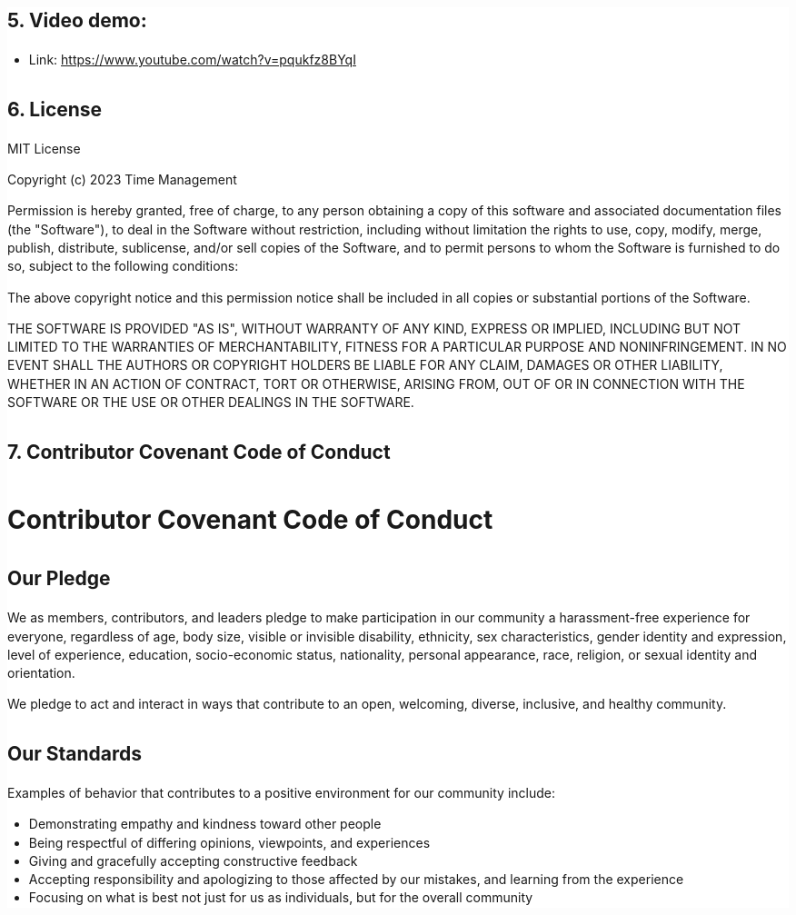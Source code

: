 ## 5. Video demo: 
* Link: https://www.youtube.com/watch?v=pqukfz8BYqI


## 6. License
MIT License

Copyright (c) 2023 Time Management

Permission is hereby granted, free of charge, to any person obtaining a copy of this software and associated documentation files (the "Software"), to deal in the Software without restriction, including without limitation the rights to use, copy, modify, merge, publish, distribute, sublicense, and/or sell copies of the Software, and to permit persons to whom the Software is furnished to do so, subject to the following conditions:

The above copyright notice and this permission notice shall be included in all copies or substantial portions of the Software.

THE SOFTWARE IS PROVIDED "AS IS", WITHOUT WARRANTY OF ANY KIND, EXPRESS OR IMPLIED, INCLUDING BUT NOT LIMITED TO THE WARRANTIES OF MERCHANTABILITY, FITNESS FOR A PARTICULAR PURPOSE AND NONINFRINGEMENT. IN NO EVENT SHALL THE AUTHORS OR COPYRIGHT HOLDERS BE LIABLE FOR ANY CLAIM, DAMAGES OR OTHER LIABILITY, WHETHER IN AN ACTION OF CONTRACT, TORT OR OTHERWISE, ARISING FROM, OUT OF OR IN CONNECTION WITH THE SOFTWARE OR THE USE OR OTHER DEALINGS IN THE SOFTWARE.



## 7. Contributor Covenant Code of Conduct
# Contributor Covenant Code of Conduct

## Our Pledge

We as members, contributors, and leaders pledge to make participation in our
community a harassment-free experience for everyone, regardless of age, body
size, visible or invisible disability, ethnicity, sex characteristics, gender
identity and expression, level of experience, education, socio-economic status,
nationality, personal appearance, race, religion, or sexual identity
and orientation.

We pledge to act and interact in ways that contribute to an open, welcoming,
diverse, inclusive, and healthy community.

## Our Standards

Examples of behavior that contributes to a positive environment for our
community include:

* Demonstrating empathy and kindness toward other people
* Being respectful of differing opinions, viewpoints, and experiences
* Giving and gracefully accepting constructive feedback
* Accepting responsibility and apologizing to those affected by our mistakes,
  and learning from the experience
* Focusing on what is best not just for us as individuals, but for the
  overall community
